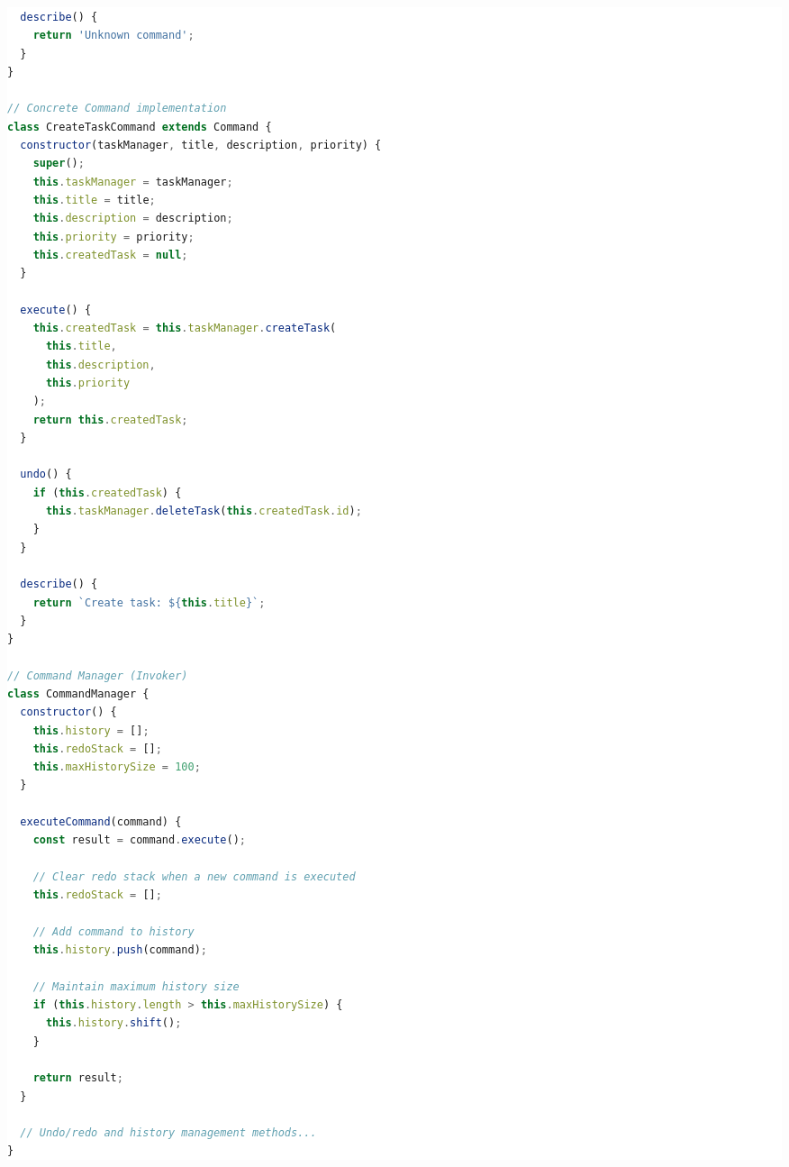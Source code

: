 ```javascript
  describe() {
    return 'Unknown command';
  }
}

// Concrete Command implementation
class CreateTaskCommand extends Command {
  constructor(taskManager, title, description, priority) {
    super();
    this.taskManager = taskManager;
    this.title = title;
    this.description = description;
    this.priority = priority;
    this.createdTask = null;
  }

  execute() {
    this.createdTask = this.taskManager.createTask(
      this.title,
      this.description,
      this.priority
    );
    return this.createdTask;
  }

  undo() {
    if (this.createdTask) {
      this.taskManager.deleteTask(this.createdTask.id);
    }
  }

  describe() {
    return `Create task: ${this.title}`;
  }
}

// Command Manager (Invoker)
class CommandManager {
  constructor() {
    this.history = [];
    this.redoStack = [];
    this.maxHistorySize = 100;
  }

  executeCommand(command) {
    const result = command.execute();
    
    // Clear redo stack when a new command is executed
    this.redoStack = [];
    
    // Add command to history
    this.history.push(command);
    
    // Maintain maximum history size
    if (this.history.length > this.maxHistorySize) {
      this.history.shift();
    }
    
    return result;
  }

  // Undo/redo and history management methods...
}
```